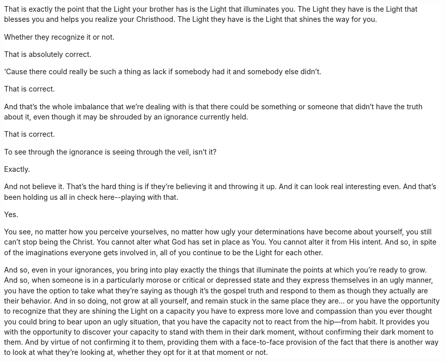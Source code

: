 That is exactly the point that the Light your brother has is the Light that
illuminates you.  The Light they have is the Light that blesses you and helps
you realize your Christhood.  The Light they have is the Light that shines the
way for you.

<div markdown="1" class="well person">
Whether they recognize it or not.
</div>

That is absolutely correct.

<div markdown="1" class="well person">
‘Cause there could really be such a thing as lack if somebody had it and
somebody else didn’t.
</div>

That is correct.

<div markdown="1" class="well person">
And that’s the whole imbalance that we’re dealing with is that there could be
something or someone that didn’t have the truth about it, even though it may be
shrouded by an ignorance currently held.
</div>

That is correct.

<div markdown="1" class="well person">
To see through the ignorance is seeing through the veil, isn’t it?
</div>

Exactly.

<div markdown="1" class="well person">
And not believe it. That’s the hard thing is if they’re believing it and
throwing it up. And it can look real interesting even. And that’s been holding
us all in check here--playing with that.
</div>

Yes.

You see, no matter how you perceive yourselves, no matter how ugly your
determinations have become about yourself, you still can’t stop being the
Christ.  You cannot alter what God has set in place as You.  You cannot alter
it from His intent.  And so, in spite of the imaginations everyone gets
involved in, all of you continue to be the Light for each other.

And so, even in your ignorances, you bring into play exactly the things that
illuminate the points at which you’re ready to grow.  And so, when someone is
in a particularly morose or critical or depressed state and they express
themselves in an ugly manner, you have the option to take what they’re saying
as though it’s the gospel truth and respond to them as though they actually are
their behavior.  And in so doing, not grow at all yourself, and remain stuck in
the same place they are&hellip; or you have the opportunity to recognize that
they are shining the Light on a capacity you have to express more love and
compassion than you ever thought you could bring to bear upon an ugly
situation, that you have the capacity not to react from the hip—from habit. It
provides you with the opportunity to discover your capacity to stand with them
in their dark moment, without confirming their dark moment to them.  And by
virtue of not confirming it to them, providing them with a face-to-face
provision of the fact that there is another way to look at what they’re looking
at, whether they opt for it at that moment or not.
